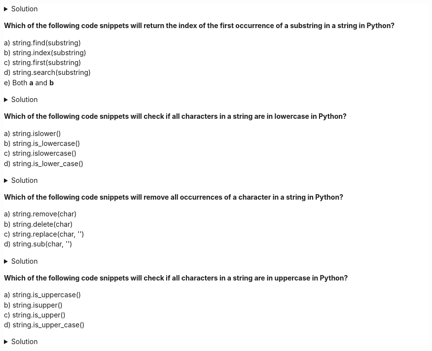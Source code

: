 <details><summary>Solution</summary></details>

**Which of the following code snippets will return the index of the first occurrence of a substring in a string in Python?**

a) string.find(substring)\
b) string.index(substring)\
c) string.first(substring)\
d) string.search(substring)\
e) Both **a** and **b**

<details><summary>Solution</summary></details>

**Which of the following code snippets will check if all characters in a string are in lowercase in Python?**

a) string.islower()\
b) string.is\_lowercase()\
c) string.islowercase()\
d) string.is\_lower\_case()

<details><summary>Solution</summary></details>

**Which of the following code snippets will remove all occurrences of a character in a string in Python?**

a) string.remove(char)\
b) string.delete(char)\
c) string.replace(char, '')\
d) string.sub(char, '')

<details><summary>Solution</summary></details>

**Which of the following code snippets will check if all characters in a string are in uppercase in Python?**

a) string.is\_uppercase()\
b) string.isupper()\
c) string.is\_upper()\
d) string.is\_upper\_case()

<details><summary>Solution</summary></details>

